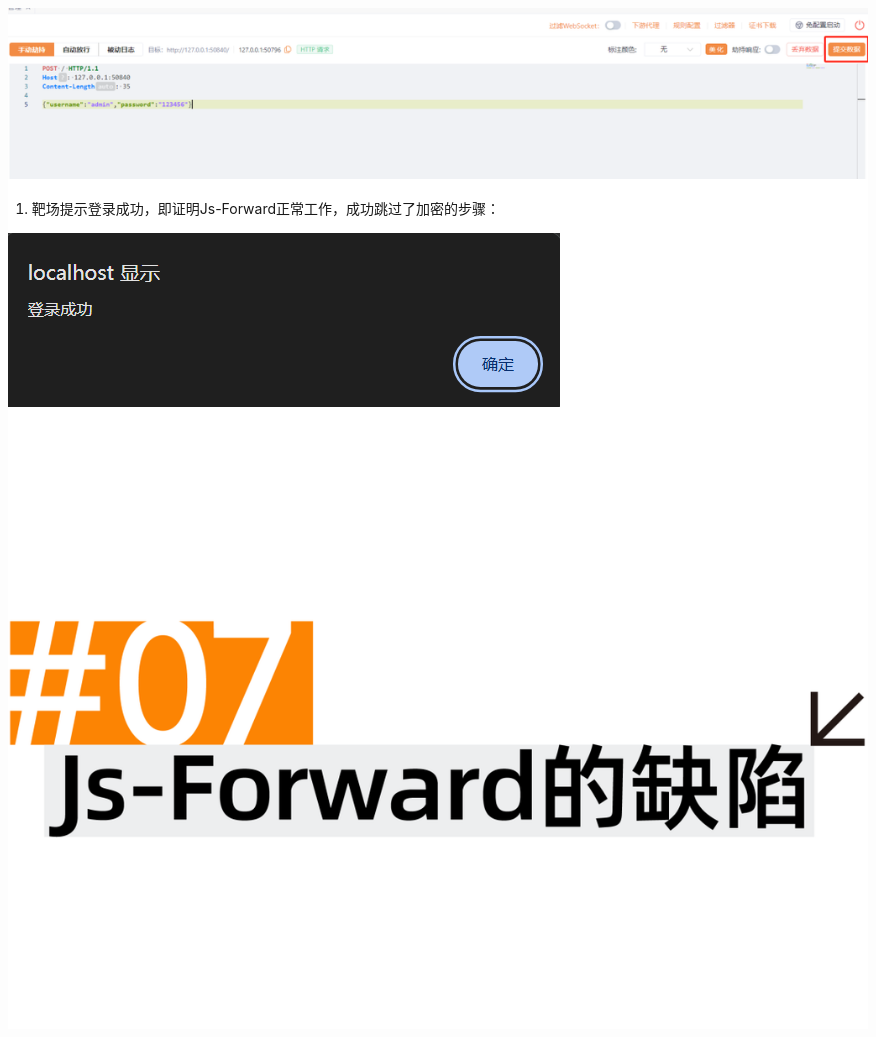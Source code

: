 ![](/articles/wechat2md-c6007184eb5090597ee5ef4b5c5f3bfd.png)  
1. 靶场提示登录成功，即证明Js-Forward正常工作，成功跳过了加密的步骤：  
  
![](/articles/wechat2md-ffed9a4ad11183d281005809c7334341.png)  
  
![](/articles/wechat2md-689c95040f56da86acef385ab3d4286a.png)  
  